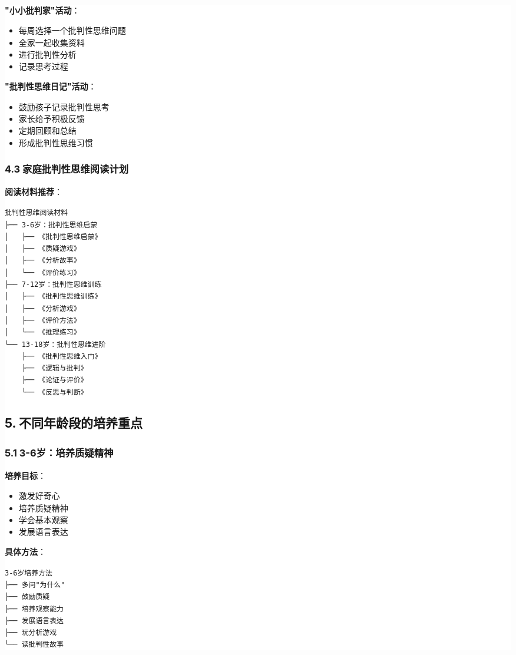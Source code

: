 **"小小批判家"活动**：

- 每周选择一个批判性思维问题
- 全家一起收集资料
- 进行批判性分析
- 记录思考过程

**"批判性思维日记"活动**：

- 鼓励孩子记录批判性思考
- 家长给予积极反馈
- 定期回顾和总结
- 形成批判性思维习惯

### 4.3 家庭批判性思维阅读计划

**阅读材料推荐**：

```text
批判性思维阅读材料
├── 3-6岁：批判性思维启蒙
│   ├── 《批判性思维启蒙》
│   ├── 《质疑游戏》
│   ├── 《分析故事》
│   └── 《评价练习》
├── 7-12岁：批判性思维训练
│   ├── 《批判性思维训练》
│   ├── 《分析游戏》
│   ├── 《评价方法》
│   └── 《推理练习》
└── 13-18岁：批判性思维进阶
    ├── 《批判性思维入门》
    ├── 《逻辑与批判》
    ├── 《论证与评价》
    └── 《反思与判断》
```

## 5. 不同年龄段的培养重点

### 5.1 3-6岁：培养质疑精神

**培养目标**：

- 激发好奇心
- 培养质疑精神
- 学会基本观察
- 发展语言表达

**具体方法**：

```text
3-6岁培养方法
├── 多问"为什么"
├── 鼓励质疑
├── 培养观察能力
├── 发展语言表达
├── 玩分析游戏
└── 读批判性故事
```
